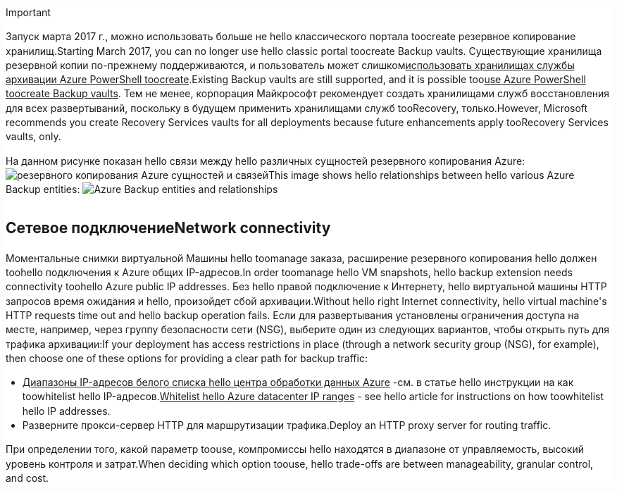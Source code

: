 > [!IMPORTANT]
> <span data-ttu-id="c0511-140">Запуск марта 2017 г., можно использовать больше не hello классического портала toocreate резервное копирование хранилищ.</span><span class="sxs-lookup"><span data-stu-id="c0511-140">Starting March 2017, you can no longer use hello classic portal toocreate Backup vaults.</span></span> <span data-ttu-id="c0511-141">Существующие хранилища резервной копии по-прежнему поддерживаются, и пользователь может слишком[использовать хранилищах службы архивации Azure PowerShell toocreate](./backup-client-automation-classic.md#create-a-backup-vault).</span><span class="sxs-lookup"><span data-stu-id="c0511-141">Existing Backup vaults are still supported, and it is possible too[use Azure PowerShell toocreate Backup vaults](./backup-client-automation-classic.md#create-a-backup-vault).</span></span> <span data-ttu-id="c0511-142">Тем не менее, корпорация Майкрософт рекомендует создать хранилищами служб восстановления для всех развертываний, поскольку в будущем применить хранилищами служб tooRecovery, только.</span><span class="sxs-lookup"><span data-stu-id="c0511-142">However, Microsoft recommends you create Recovery Services vaults for all deployments because future enhancements apply tooRecovery Services vaults, only.</span></span>


<span data-ttu-id="c0511-143">На данном рисунке показан hello связи между hello различных сущностей резервного копирования Azure: ![резервного копирования Azure сущностей и связей](./media/backup-azure-vms-prepare/vault-policy-vm.png)</span><span class="sxs-lookup"><span data-stu-id="c0511-143">This image shows hello relationships between hello various Azure Backup entities: ![Azure Backup entities and relationships](./media/backup-azure-vms-prepare/vault-policy-vm.png)</span></span>



## <a name="network-connectivity"></a><span data-ttu-id="c0511-144">Сетевое подключение</span><span class="sxs-lookup"><span data-stu-id="c0511-144">Network connectivity</span></span>
<span data-ttu-id="c0511-145">Моментальные снимки виртуальной Машины hello toomanage заказа, расширение резервного копирования hello должен toohello подключения к Azure общих IP-адресов.</span><span class="sxs-lookup"><span data-stu-id="c0511-145">In order toomanage hello VM snapshots, hello backup extension needs connectivity toohello Azure public IP addresses.</span></span> <span data-ttu-id="c0511-146">Без hello правой подключение к Интернету, hello виртуальной машины HTTP запросов время ожидания и hello, произойдет сбой архивации.</span><span class="sxs-lookup"><span data-stu-id="c0511-146">Without hello right Internet connectivity, hello virtual machine's HTTP requests time out and hello backup operation fails.</span></span> <span data-ttu-id="c0511-147">Если для развертывания установлены ограничения доступа на месте, например, через группу безопасности сети (NSG), выберите один из следующих вариантов, чтобы открыть путь для трафика архивации:</span><span class="sxs-lookup"><span data-stu-id="c0511-147">If your deployment has access restrictions in place (through a network security group (NSG), for example), then choose one of these options for providing a clear path for backup traffic:</span></span>

* <span data-ttu-id="c0511-148">[Диапазоны IP-адресов белого списка hello центра обработки данных Azure](http://www.microsoft.com/en-us/download/details.aspx?id=41653) -см. в статье hello инструкции на как toowhitelist hello IP-адресов.</span><span class="sxs-lookup"><span data-stu-id="c0511-148">[Whitelist hello Azure datacenter IP ranges](http://www.microsoft.com/en-us/download/details.aspx?id=41653) - see hello article for instructions on how toowhitelist hello IP addresses.</span></span>
* <span data-ttu-id="c0511-149">Разверните прокси-сервер HTTP для маршрутизации трафика.</span><span class="sxs-lookup"><span data-stu-id="c0511-149">Deploy an HTTP proxy server for routing traffic.</span></span>

<span data-ttu-id="c0511-150">При определении того, какой параметр toouse, компромиссы hello находятся в диапазоне от управляемость, высокий уровень контроля и затрат.</span><span class="sxs-lookup"><span data-stu-id="c0511-150">When deciding which option toouse, hello trade-offs are between manageability, granular control, and cost.</span></span>
